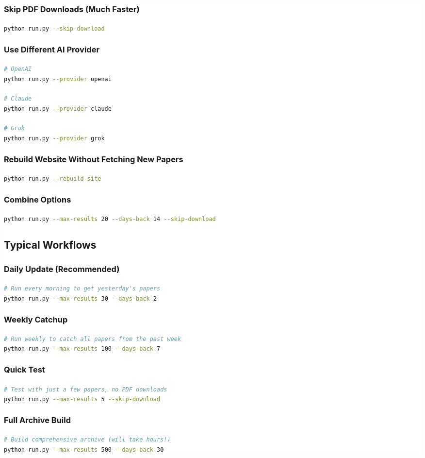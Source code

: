 ### Skip PDF Downloads (Much Faster)
```bash
python run.py --skip-download
```

### Use Different AI Provider
```bash
# OpenAI
python run.py --provider openai

# Claude
python run.py --provider claude

# Grok
python run.py --provider grok
```

### Rebuild Website Without Fetching New Papers
```bash
python run.py --rebuild-site
```

### Combine Options
```bash
python run.py --max-results 20 --days-back 14 --skip-download
```

## Typical Workflows

### Daily Update (Recommended)
```bash
# Run every morning to get yesterday's papers
python run.py --max-results 30 --days-back 2
```

### Weekly Catchup
```bash
# Run weekly to catch all papers from the past week
python run.py --max-results 100 --days-back 7
```

### Quick Test
```bash
# Test with just a few papers, no PDF downloads
python run.py --max-results 5 --skip-download
```

### Full Archive Build
```bash
# Build comprehensive archive (will take hours!)
python run.py --max-results 500 --days-back 30
```
